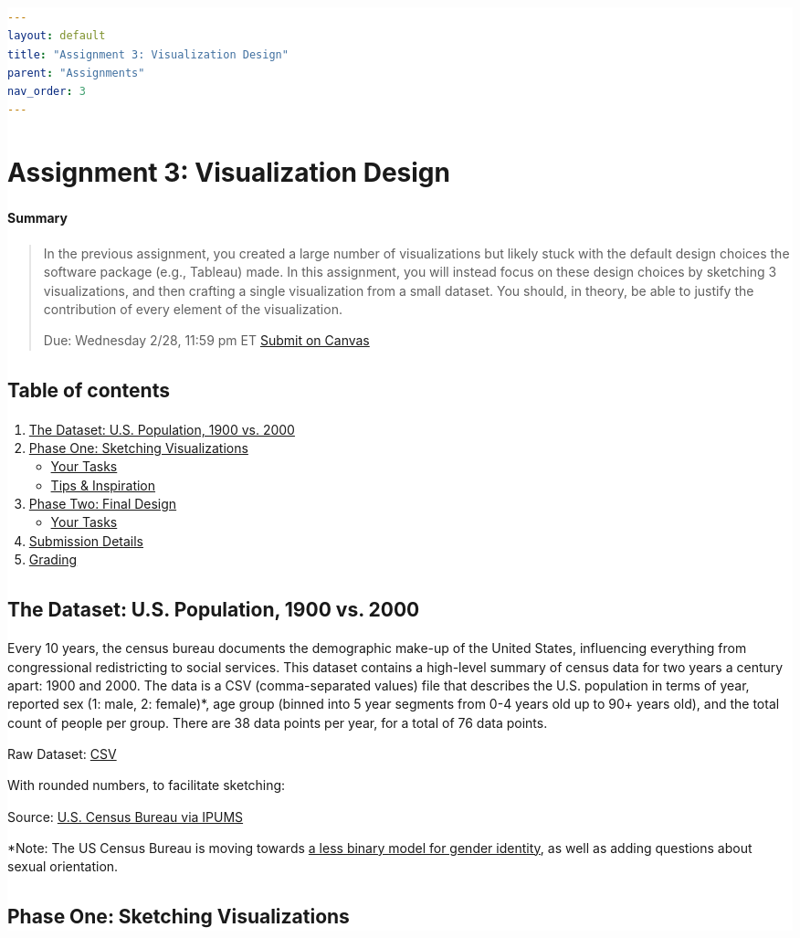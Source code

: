```yaml
---
layout: default
title: "Assignment 3: Visualization Design"
parent: "Assignments"
nav_order: 3
---
```


# Assignment 3: Visualization Design

#### Summary
> In the previous assignment, you created a large number of visualizations but likely stuck with the default design choices the software package (e.g., Tableau) made. In this assignment, you will instead focus on these design choices by sketching 3 visualizations, and then crafting a single visualization from a small dataset. You should, in theory, be able to justify the contribution of every element of the visualization.
>
> Due: Wednesday 2/28, 11:59 pm ET [Submit on Canvas](https://canvas.mit.edu)

## Table of contents
1. [The Dataset: U.S. Population, 1900 vs. 2000](#the-dataset-us-population-1900-vs-2000)
2. [Phase One: Sketching Visualizations](#phase-one-sketching-visualizations)
   - [Your Tasks](#your-tasks)
   - [Tips & Inspiration](#tips--inspiration)
3. [Phase Two: Final Design](#phase-two-final-design)
   - [Your Tasks](#your-tasks-1)
4. [Submission Details](#submission-details)
5. [Grading](#grading)

## The Dataset: U.S. Population, 1900 vs. 2000
Every 10 years, the census bureau documents the demographic make-up of the United States, influencing everything from congressional redistricting to social services. This dataset contains a high-level summary of census data for two years a century apart: 1900 and 2000. The data is a CSV (comma-separated values) file that describes the U.S. population in terms of year, reported sex (1: male, 2: female)\*, age group (binned into 5 year segments from 0-4 years old up to 90+ years old), and the total count of people per group. There are 38 data points per year, for a total of 76 data points.

Raw Dataset: [CSV](https://vis-society.github.io/assignments/census2000.csv)

With rounded numbers, to facilitate sketching:

Source: [U.S. Census Bureau via IPUMS](http://ipums.org/)

\*Note: The US Census Bureau is moving towards [a less binary model for gender identity](https://apnews.com/article/sex-gender-census-lgbtq-survey-3ba295e792c1723cae8514d67afea88am), as well as adding questions about sexual orientation.

## Phase One: Sketching Visualizations
